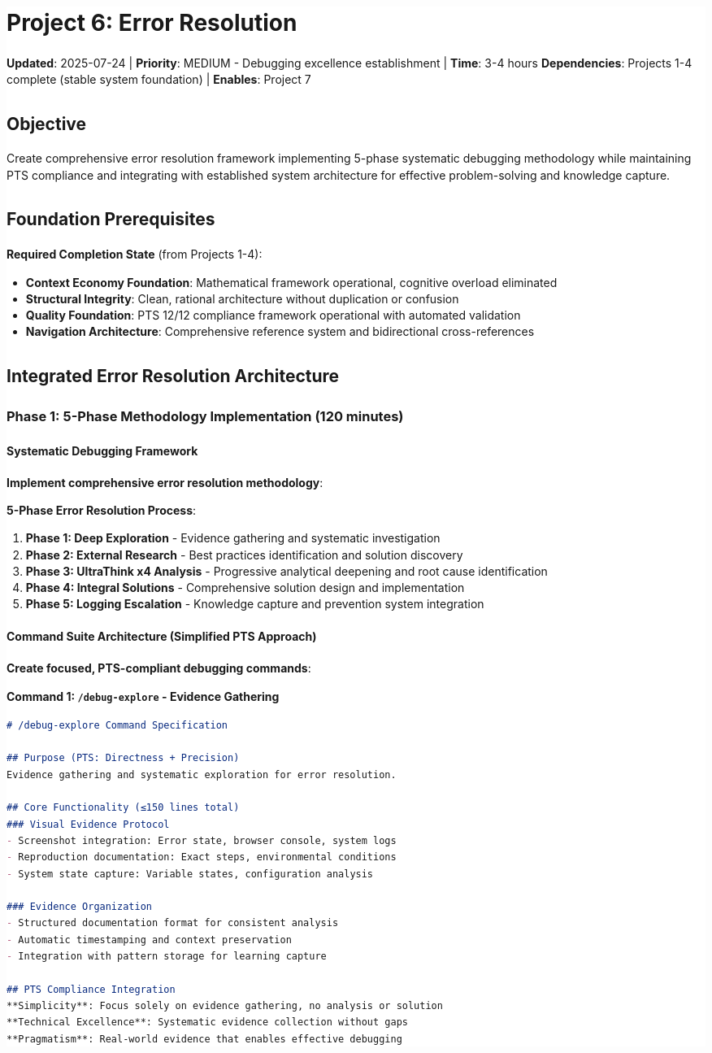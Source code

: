 # Project 6: Error Resolution

**Updated**: 2025-07-24 | **Priority**: MEDIUM - Debugging excellence establishment | **Time**: 3-4 hours
**Dependencies**: Projects 1-4 complete (stable system foundation) | **Enables**: Project 7

## Objective

Create comprehensive error resolution framework implementing 5-phase systematic debugging methodology while maintaining PTS compliance and integrating with established system architecture for effective problem-solving and knowledge capture.

## Foundation Prerequisites

**Required Completion State** (from Projects 1-4):
- **Context Economy Foundation**: Mathematical framework operational, cognitive overload eliminated
- **Structural Integrity**: Clean, rational architecture without duplication or confusion
- **Quality Foundation**: PTS 12/12 compliance framework operational with automated validation
- **Navigation Architecture**: Comprehensive reference system and bidirectional cross-references

## Integrated Error Resolution Architecture

### Phase 1: 5-Phase Methodology Implementation (120 minutes)

#### **Systematic Debugging Framework**
**Implement comprehensive error resolution methodology**:

**5-Phase Error Resolution Process**:
1. **Phase 1: Deep Exploration** - Evidence gathering and systematic investigation
2. **Phase 2: External Research** - Best practices identification and solution discovery  
3. **Phase 3: UltraThink x4 Analysis** - Progressive analytical deepening and root cause identification
4. **Phase 4: Integral Solutions** - Comprehensive solution design and implementation
5. **Phase 5: Logging Escalation** - Knowledge capture and prevention system integration

#### **Command Suite Architecture** (Simplified PTS Approach)
**Create focused, PTS-compliant debugging commands**:

**Command 1: `/debug-explore` - Evidence Gathering**
```markdown
# /debug-explore Command Specification

## Purpose (PTS: Directness + Precision)
Evidence gathering and systematic exploration for error resolution.

## Core Functionality (≤150 lines total)
### Visual Evidence Protocol
- Screenshot integration: Error state, browser console, system logs
- Reproduction documentation: Exact steps, environmental conditions
- System state capture: Variable states, configuration analysis

### Evidence Organization
- Structured documentation format for consistent analysis
- Automatic timestamping and context preservation
- Integration with pattern storage for learning capture

## PTS Compliance Integration
**Simplicity**: Focus solely on evidence gathering, no analysis or solution
**Technical Excellence**: Systematic evidence collection without gaps
**Pragmatism**: Real-world evidence that enables effective debugging
```